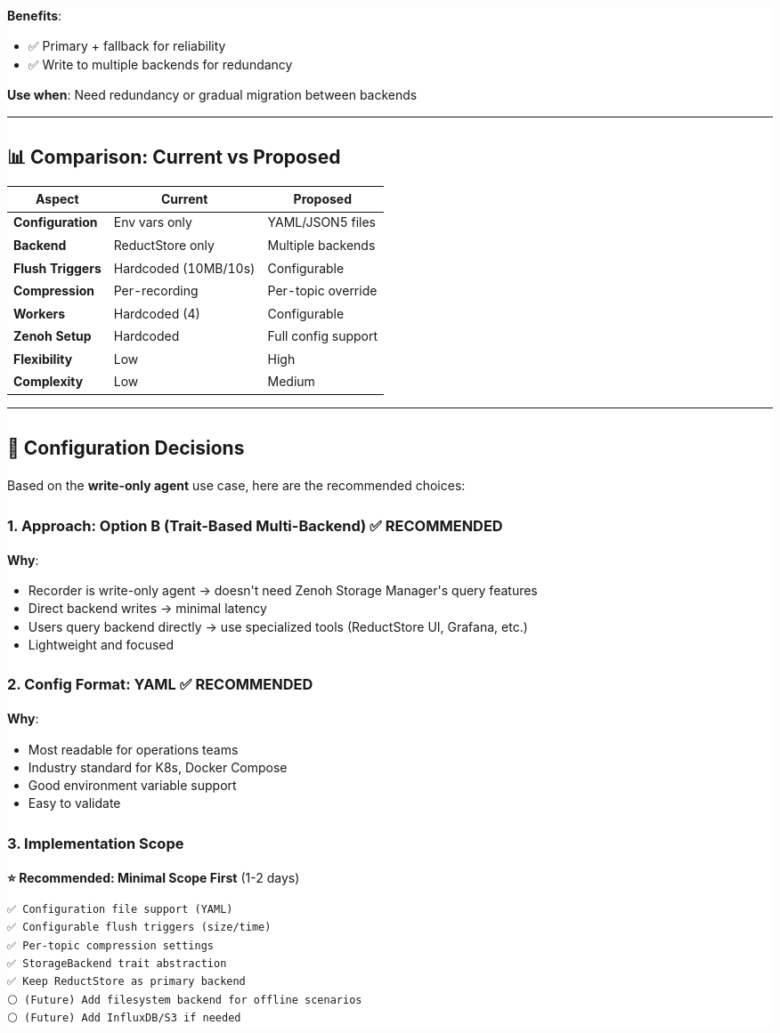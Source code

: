 **Benefits**:
- ✅ Primary + fallback for reliability
- ✅ Write to multiple backends for redundancy

**Use when**: Need redundancy or gradual migration between backends

---

## 📊 Comparison: Current vs Proposed

| Aspect | Current | Proposed |
|--------|---------|----------|
| **Configuration** | Env vars only | YAML/JSON5 files |
| **Backend** | ReductStore only | Multiple backends |
| **Flush Triggers** | Hardcoded (10MB/10s) | Configurable |
| **Compression** | Per-recording | Per-topic override |
| **Workers** | Hardcoded (4) | Configurable |
| **Zenoh Setup** | Hardcoded | Full config support |
| **Flexibility** | Low | High |
| **Complexity** | Low | Medium |

---

## 🤔 Configuration Decisions

Based on the **write-only agent** use case, here are the recommended choices:

### 1. **Approach**: Option B (Trait-Based Multi-Backend) ✅ RECOMMENDED

**Why**:
- Recorder is write-only agent → doesn't need Zenoh Storage Manager's query features
- Direct backend writes → minimal latency
- Users query backend directly → use specialized tools (ReductStore UI, Grafana, etc.)
- Lightweight and focused

### 2. **Config Format**: YAML ✅ RECOMMENDED

**Why**:
- Most readable for operations teams
- Industry standard for K8s, Docker Compose
- Good environment variable support
- Easy to validate

### 3. **Implementation Scope**

**⭐ Recommended: Minimal Scope First** (1-2 days)
```
✅ Configuration file support (YAML)
✅ Configurable flush triggers (size/time)
✅ Per-topic compression settings
✅ StorageBackend trait abstraction
✅ Keep ReductStore as primary backend
⚪ (Future) Add filesystem backend for offline scenarios
⚪ (Future) Add InfluxDB/S3 if needed
```
